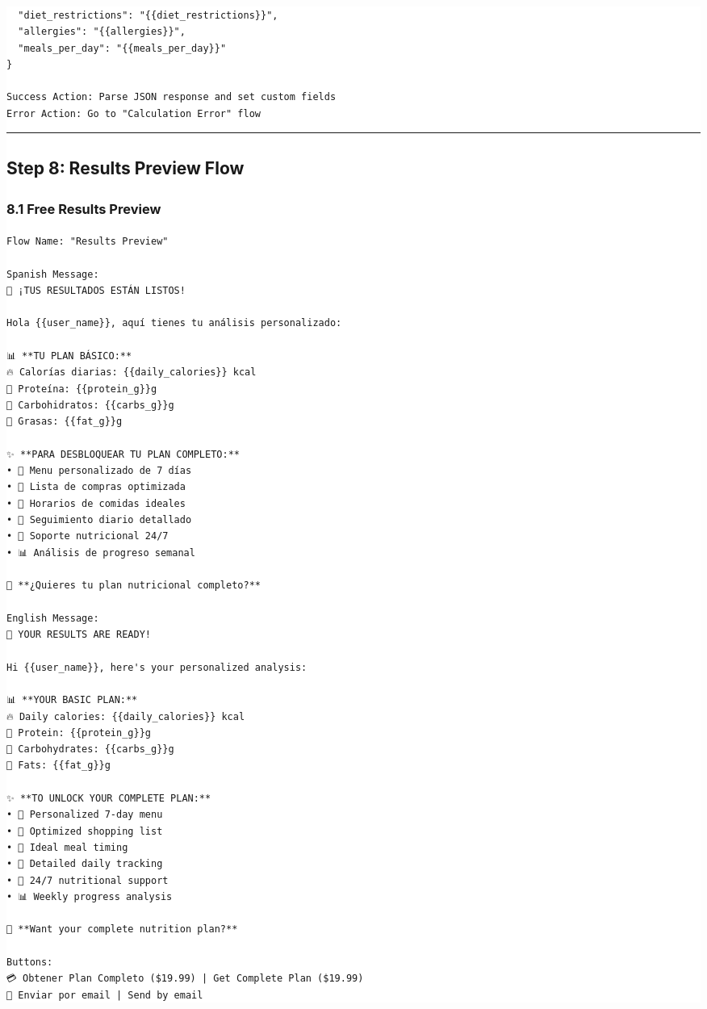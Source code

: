 ```
  "diet_restrictions": "{{diet_restrictions}}",
  "allergies": "{{allergies}}",
  "meals_per_day": "{{meals_per_day}}"
}

Success Action: Parse JSON response and set custom fields
Error Action: Go to "Calculation Error" flow
```

---

## **Step 8: Results Preview Flow**

### **8.1 Free Results Preview**
```
Flow Name: "Results Preview"

Spanish Message:
🎯 ¡TUS RESULTADOS ESTÁN LISTOS! 

Hola {{user_name}}, aquí tienes tu análisis personalizado:

📊 **TU PLAN BÁSICO:**
🔥 Calorías diarias: {{daily_calories}} kcal
💪 Proteína: {{protein_g}}g
🍞 Carbohidratos: {{carbs_g}}g  
🥑 Grasas: {{fat_g}}g

✨ **PARA DESBLOQUEAR TU PLAN COMPLETO:**
• 📱 Menu personalizado de 7 días
• 🛒 Lista de compras optimizada
• 📅 Horarios de comidas ideales
• 🎯 Seguimiento diario detallado
• 💬 Soporte nutricional 24/7
• 📊 Análisis de progreso semanal

💎 **¿Quieres tu plan nutricional completo?**

English Message:
🎯 YOUR RESULTS ARE READY!

Hi {{user_name}}, here's your personalized analysis:

📊 **YOUR BASIC PLAN:**
🔥 Daily calories: {{daily_calories}} kcal
💪 Protein: {{protein_g}}g
🍞 Carbohydrates: {{carbs_g}}g
🥑 Fats: {{fat_g}}g

✨ **TO UNLOCK YOUR COMPLETE PLAN:**
• 📱 Personalized 7-day menu
• 🛒 Optimized shopping list
• 📅 Ideal meal timing
• 🎯 Detailed daily tracking
• 💬 24/7 nutritional support
• 📊 Weekly progress analysis

💎 **Want your complete nutrition plan?**

Buttons:
💳 Obtener Plan Completo ($19.99) | Get Complete Plan ($19.99)
📧 Enviar por email | Send by email
```